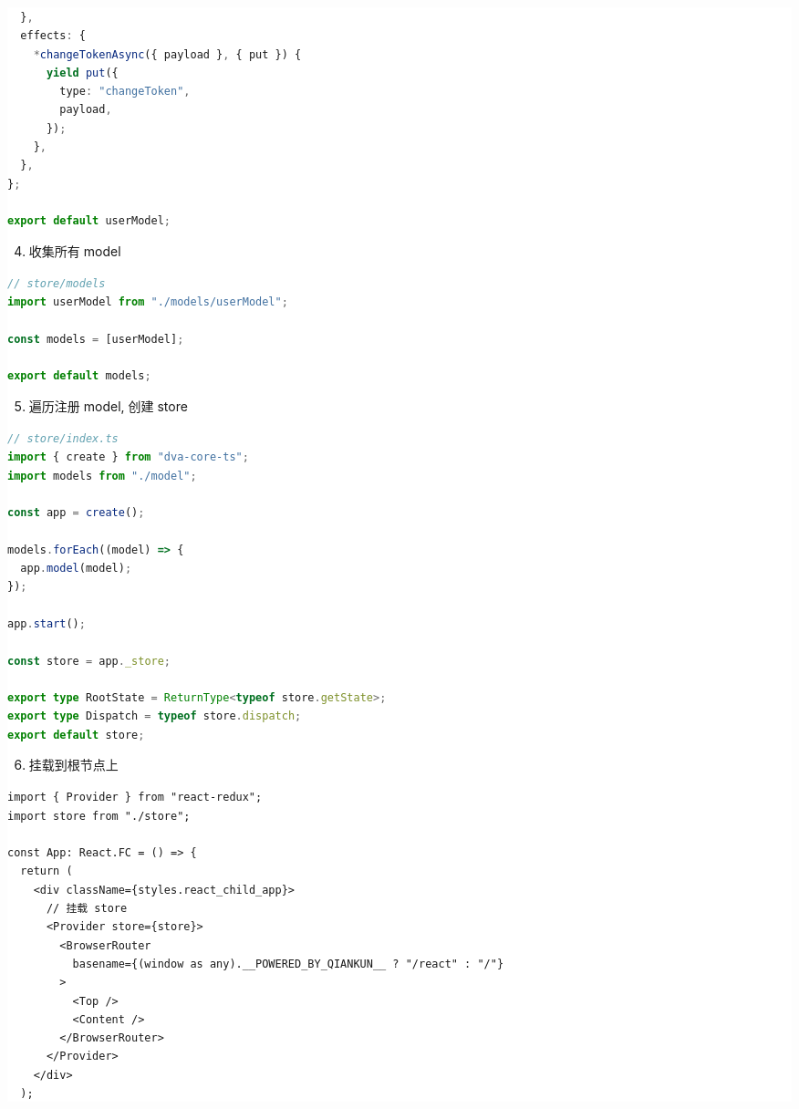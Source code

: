 ```ts
  },
  effects: {
    *changeTokenAsync({ payload }, { put }) {
      yield put({
        type: "changeToken",
        payload,
      });
    },
  },
};

export default userModel;
```

4. 收集所有 model

```ts
// store/models
import userModel from "./models/userModel";

const models = [userModel];

export default models;
```

5. 遍历注册 model, 创建 store

```ts
// store/index.ts
import { create } from "dva-core-ts";
import models from "./model";

const app = create();

models.forEach((model) => {
  app.model(model);
});

app.start();

const store = app._store;

export type RootState = ReturnType<typeof store.getState>;
export type Dispatch = typeof store.dispatch;
export default store;
```

6. 挂载到根节点上

```tsx
import { Provider } from "react-redux";
import store from "./store";

const App: React.FC = () => {
  return (
    <div className={styles.react_child_app}>
      // 挂载 store
      <Provider store={store}>
        <BrowserRouter
          basename={(window as any).__POWERED_BY_QIANKUN__ ? "/react" : "/"}
        >
          <Top />
          <Content />
        </BrowserRouter>
      </Provider>
    </div>
  );
```

  [extraProps: string]: any;
  [key: string]: any;